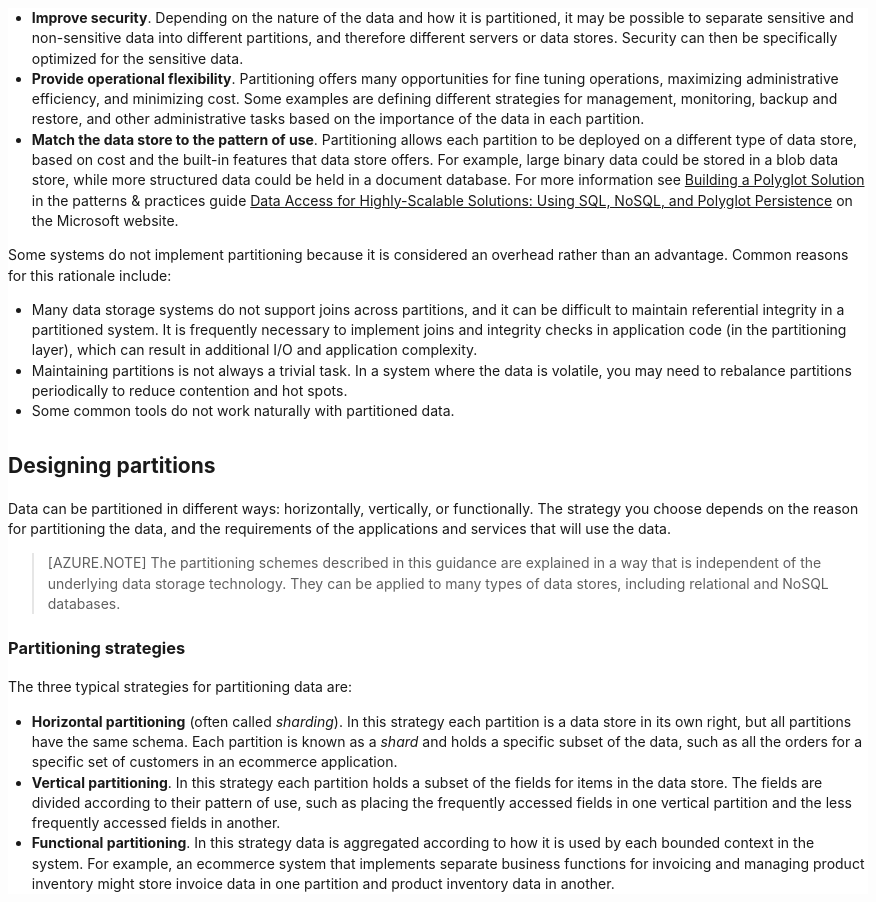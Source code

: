 - **Improve security**. Depending on the nature of the data and how it is partitioned, it may be possible to separate sensitive and non-sensitive data into different partitions, and therefore different servers or data stores. Security can then be specifically optimized for the sensitive data.
- **Provide operational flexibility**. Partitioning offers many opportunities for fine tuning operations, maximizing administrative efficiency, and minimizing cost. Some examples are defining different strategies for management, monitoring, backup and restore, and other administrative tasks based on the importance of the data in each partition.
- **Match the data store to the pattern of use**. Partitioning allows each partition to be deployed on a different type of data store, based on cost and the built-in features that data store offers. For example, large binary data could be stored in a blob data store, while more structured data could be held in a document database. For more information see [Building a Polyglot Solution](https://msdn.microsoft.com/library/dn313279.aspx) in the patterns & practices guide [Data Access for Highly-Scalable Solutions: Using SQL, NoSQL, and Polyglot Persistence](https://msdn.microsoft.com/library/dn271399.aspx) on the Microsoft website.

Some systems do not implement partitioning because it is considered an overhead rather than an advantage. Common reasons for this rationale include:

- Many data storage systems do not support joins across partitions, and it can be difficult to maintain referential integrity in a partitioned system. It is frequently necessary to implement joins and integrity checks in application code (in the partitioning layer), which can result in additional I/O and application complexity.
- Maintaining partitions is not always a trivial task. In a system where the data is volatile, you may need to rebalance partitions periodically to reduce contention and hot spots.
- Some common tools do not work naturally with partitioned data.

## Designing partitions

Data can be partitioned in different ways: horizontally, vertically, or functionally. The strategy you choose depends on the reason for partitioning the data, and the requirements of the applications and services that will use the data.

> [AZURE.NOTE] The partitioning schemes described in this guidance are explained in a way that is independent of the underlying data storage technology. They can be applied to many types of data stores, including relational and NoSQL databases.

### Partitioning strategies

The three typical strategies for partitioning data are:

- **Horizontal partitioning** (often called _sharding_). In this strategy each partition is a data store in its own right, but all partitions have the same schema. Each partition is known as a _shard_ and holds a specific subset of the data, such as all the orders for a specific set of customers in an ecommerce application.
- **Vertical partitioning**. In this strategy each partition holds a subset of the fields for items in the data store. The fields are divided according to their pattern of use, such as placing the frequently accessed fields in one vertical partition and the less frequently accessed fields in another.
- **Functional partitioning**. In this strategy data is aggregated according to how it is used by each bounded context in the system. For example, an ecommerce system that implements separate business functions for invoicing and managing product inventory might store invoice data in one partition and product inventory data in another.

